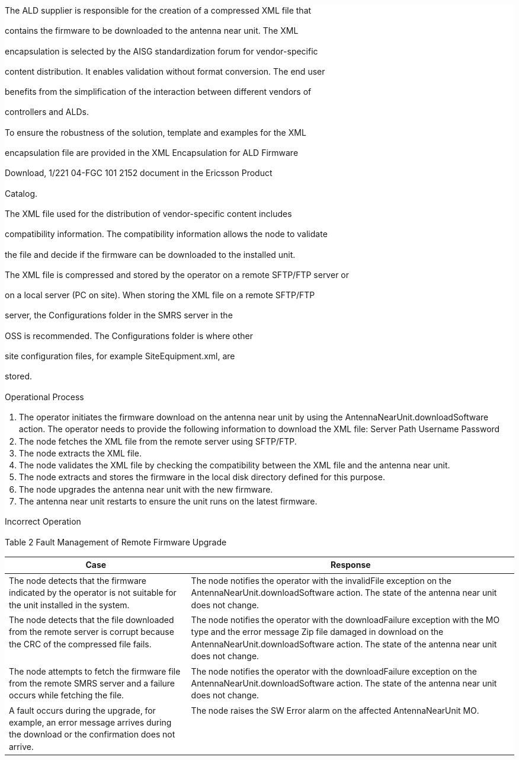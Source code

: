 The ALD supplier is responsible for the creation of a compressed XML file that

contains the firmware to be downloaded to the antenna near unit. The XML

encapsulation is selected by the AISG standardization forum for vendor-specific

content distribution. It enables validation without format conversion. The end user

benefits from the simplification of the interaction between different vendors of

controllers and ALDs.

To ensure the robustness of the solution, template and examples for the XML

encapsulation file are provided in the XML Encapsulation for ALD Firmware

Download, 1/221 04-FGC 101 2152 document in the Ericsson Product

Catalog.

The XML file used for the distribution of vendor-specific content includes

compatibility information. The compatibility information allows the node to validate

the file and decide if the firmware can be downloaded to the installed unit.

The XML file is compressed and stored by the operator on a remote SFTP/FTP server or

on a local server (PC on site). When storing the XML file on a remote SFTP/FTP

server, the Configurations folder in the SMRS server in the

OSS is recommended. The Configurations folder is where other

site configuration files, for example SiteEquipment.xml, are

stored.

Operational Process

1. The operator initiates the firmware download on the antenna near unit by using the AntennaNearUnit.downloadSoftware action. The operator needs to provide the following information to download the XML file: Server Path Username Password
2. The node fetches the XML file from the remote server using SFTP/FTP.
3. The node extracts the XML file.
4. The node validates the XML file by checking the compatibility between the XML file and the antenna near unit.
5. The node extracts and stores the firmware in the local disk directory defined for this purpose.
6. The node upgrades the antenna near unit with the new firmware.
7. The antenna near unit restarts to ensure the unit runs on the latest firmware.

Incorrect Operation

Table 2   Fault Management of Remote Firmware Upgrade

| Case                                                                                                                                                                                                      | Response                                                                                                                                                                                                                                                                                                                                                                                                                                  |
|-----------------------------------------------------------------------------------------------------------------------------------------------------------------------------------------------------------|-------------------------------------------------------------------------------------------------------------------------------------------------------------------------------------------------------------------------------------------------------------------------------------------------------------------------------------------------------------------------------------------------------------------------------------------|
| The node detects that the firmware indicated by the operator is                                     not suitable for the unit installed in the system.                                                    | The node notifies the operator with the                                         invalidFile exception on the                                         AntennaNearUnit.downloadSoftware action.                                     The state of the antenna near unit does not change.                                                                                                                                                     |
| The node detects that the file downloaded from the remote server                                     is corrupt because the CRC of the compressed file fails.                                             | The node notifies the operator with the                                         downloadFailure exception with                                     the MO type and the error message Zip file damaged                                         in download on the                                         AntennaNearUnit.downloadSoftware action.                                     The state of the antenna near unit does not change. |
| The node attempts to fetch the firmware file from the remote SMRS                                     server and a failure occurs while fetching the file.                                                | The node notifies the operator with the                                         downloadFailure exception on                                     the AntennaNearUnit.downloadSoftware action.                                     The state of the antenna near unit does not change.                                                                                                                                                     |
| A fault occurs during the upgrade, for example, an error message                                     arrives during the download or the confirmation does not                                     arrive. | The node raises the SW Error alarm on the affected                                         AntennaNearUnit MO.                                                                                                                                                                                                                                                                                                                            |
